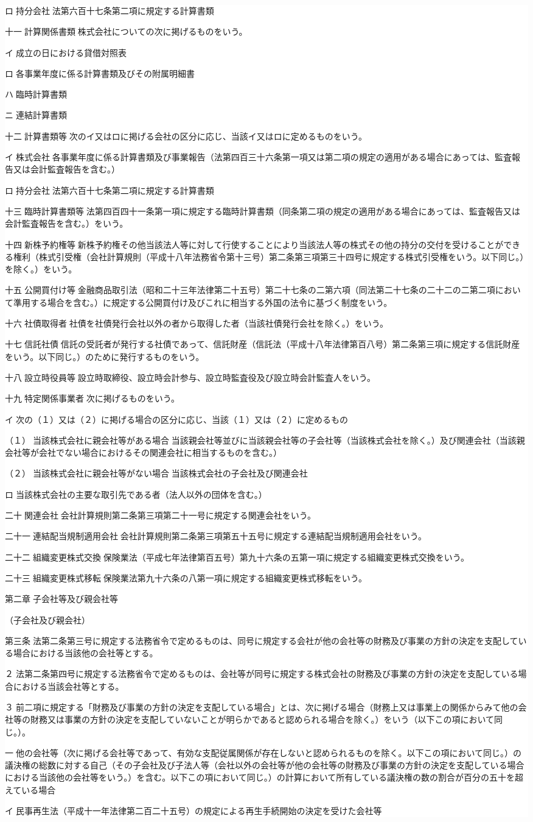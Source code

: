 ロ 持分会社 法第六百十七条第二項に規定する計算書類

十一 計算関係書類 株式会社についての次に掲げるものをいう。

イ 成立の日における貸借対照表

ロ 各事業年度に係る計算書類及びその附属明細書

ハ 臨時計算書類

ニ 連結計算書類

十二 計算書類等 次のイ又はロに掲げる会社の区分に応じ、当該イ又はロに定めるものをいう。

イ 株式会社 各事業年度に係る計算書類及び事業報告（法第四百三十六条第一項又は第二項の規定の適用がある場合にあっては、監査報告又は会計監査報告を含む。）

ロ 持分会社 法第六百十七条第二項に規定する計算書類

十三 臨時計算書類等 法第四百四十一条第一項に規定する臨時計算書類（同条第二項の規定の適用がある場合にあっては、監査報告又は会計監査報告を含む。）をいう。

十四 新株予約権等 新株予約権その他当該法人等に対して行使することにより当該法人等の株式その他の持分の交付を受けることができる権利（株式引受権（会社計算規則（平成十八年法務省令第十三号）第二条第三項第三十四号に規定する株式引受権をいう。以下同じ。）を除く。）をいう。

十五 公開買付け等 金融商品取引法（昭和二十三年法律第二十五号）第二十七条の二第六項（同法第二十七条の二十二の二第二項において準用する場合を含む。）に規定する公開買付け及びこれに相当する外国の法令に基づく制度をいう。

十六 社債取得者 社債を社債発行会社以外の者から取得した者（当該社債発行会社を除く。）をいう。

十七 信託社債 信託の受託者が発行する社債であって、信託財産（信託法（平成十八年法律第百八号）第二条第三項に規定する信託財産をいう。以下同じ。）のために発行するものをいう。

十八 設立時役員等 設立時取締役、設立時会計参与、設立時監査役及び設立時会計監査人をいう。

十九 特定関係事業者 次に掲げるものをいう。

イ 次の（１）又は（２）に掲げる場合の区分に応じ、当該（１）又は（２）に定めるもの

（１） 当該株式会社に親会社等がある場合 当該親会社等並びに当該親会社等の子会社等（当該株式会社を除く。）及び関連会社（当該親会社等が会社でない場合におけるその関連会社に相当するものを含む。）

（２） 当該株式会社に親会社等がない場合 当該株式会社の子会社及び関連会社

ロ 当該株式会社の主要な取引先である者（法人以外の団体を含む。）

二十 関連会社 会社計算規則第二条第三項第二十一号に規定する関連会社をいう。

二十一 連結配当規制適用会社 会社計算規則第二条第三項第五十五号に規定する連結配当規制適用会社をいう。

二十二 組織変更株式交換 保険業法（平成七年法律第百五号）第九十六条の五第一項に規定する組織変更株式交換をいう。

二十三 組織変更株式移転 保険業法第九十六条の八第一項に規定する組織変更株式移転をいう。

第二章 子会社等及び親会社等

（子会社及び親会社）

第三条 法第二条第三号に規定する法務省令で定めるものは、同号に規定する会社が他の会社等の財務及び事業の方針の決定を支配している場合における当該他の会社等とする。

２ 法第二条第四号に規定する法務省令で定めるものは、会社等が同号に規定する株式会社の財務及び事業の方針の決定を支配している場合における当該会社等とする。

３ 前二項に規定する「財務及び事業の方針の決定を支配している場合」とは、次に掲げる場合（財務上又は事業上の関係からみて他の会社等の財務又は事業の方針の決定を支配していないことが明らかであると認められる場合を除く。）をいう（以下この項において同じ。）。

一 他の会社等（次に掲げる会社等であって、有効な支配従属関係が存在しないと認められるものを除く。以下この項において同じ。）の議決権の総数に対する自己（その子会社及び子法人等（会社以外の会社等が他の会社等の財務及び事業の方針の決定を支配している場合における当該他の会社等をいう。）を含む。以下この項において同じ。）の計算において所有している議決権の数の割合が百分の五十を超えている場合

イ 民事再生法（平成十一年法律第二百二十五号）の規定による再生手続開始の決定を受けた会社等
